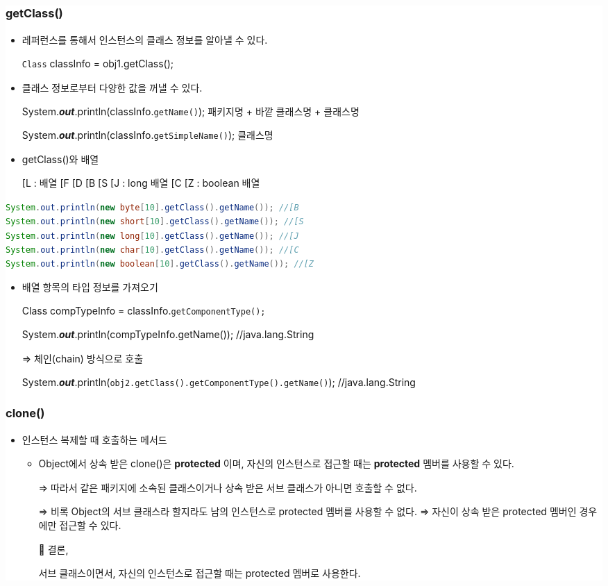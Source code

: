     

### getClass()

- 레퍼런스를 통해서 인스턴스의 클래스 정보를 알아낼 수 있다.
    
    `Class` classInfo = obj1.getClass();
    
- 클래스 정보로부터 다양한 값을 꺼낼 수 있다.
    
    System.***out***.println(classInfo.`getName()`);  패키지명 + 바깥 클래스명 + 클래스명
    
    System.***out***.println(classInfo.`getSimpleName()`);  클래스명
    

- getClass()와 배열
    
    [L : 배열
    [F
    [D
    [B
    [S
    [J : long 배열
    [C
    [Z : boolean 배열
    

```java
System.out.println(new byte[10].getClass().getName()); //[B
System.out.println(new short[10].getClass().getName()); //[S
System.out.println(new long[10].getClass().getName()); //[J 
System.out.println(new char[10].getClass().getName()); //[C
System.out.println(new boolean[10].getClass().getName()); //[Z
```

- 배열 항목의 타입 정보를 가져오기
    
    Class compTypeInfo = classInfo.`getComponentType();`
    
    System.***out***.println(compTypeInfo.getName()); //java.lang.String
    
    ⇒  체인(chain) 방식으로 호출
    
    System.***out***.println(`obj2.getClass().getComponentType().getName()`); //java.lang.String
    

### clone()

- 인스턴스 복제할 때 호출하는 메서드
    - Object에서 상속 받은 clone()은 **protected** 이며, 자신의 인스턴스로 접근할 때는 **protected** 멤버를 사용할 수 있다.
        
        ⇒ 따라서 같은 패키지에 소속된 클래스이거나 상속 받은 서브 클래스가 아니면 호출할 수 없다.
        
        ⇒ 비록 Object의 서브 클래스라 할지라도 남의 인스턴스로 protected 멤버를 사용할 수 없다.
        ⇒ 자신이 상속 받은 protected 멤버인 경우에만 접근할 수 있다.
        
        <aside>
        📍 결론,
        
        서브 클래스이면서, 자신의 인스턴스로 접근할 때는 protected 멤버로 사용한다.
        